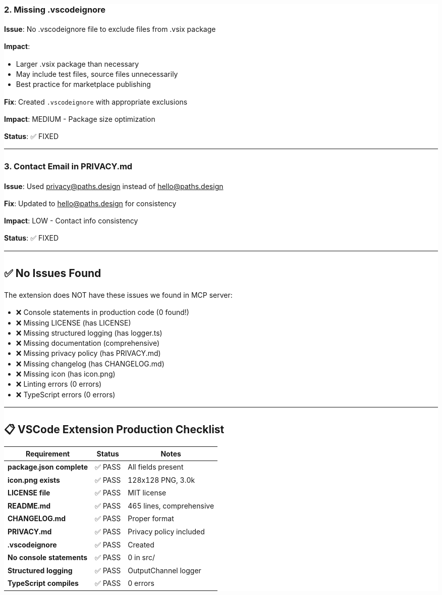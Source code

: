 ### 2. Missing .vscodeignore

**Issue**: No .vscodeignore file to exclude files from .vsix package

**Impact**:

- Larger .vsix package than necessary
- May include test files, source files unnecessarily
- Best practice for marketplace publishing

**Fix**: Created `.vscodeignore` with appropriate exclusions

**Impact**: MEDIUM - Package size optimization

**Status**: ✅ FIXED

---

### 3. Contact Email in PRIVACY.md

**Issue**: Used privacy@paths.design instead of hello@paths.design

**Fix**: Updated to hello@paths.design for consistency

**Impact**: LOW - Contact info consistency

**Status**: ✅ FIXED

---

## ✅ No Issues Found

The extension does NOT have these issues we found in MCP server:

- ❌ Console statements in production code (0 found!)
- ❌ Missing LICENSE (has LICENSE)
- ❌ Missing structured logging (has logger.ts)
- ❌ Missing documentation (comprehensive)
- ❌ Missing privacy policy (has PRIVACY.md)
- ❌ Missing changelog (has CHANGELOG.md)
- ❌ Missing icon (has icon.png)
- ❌ Linting errors (0 errors)
- ❌ TypeScript errors (0 errors)

---

## 📋 VSCode Extension Production Checklist

| Requirement                 | Status  | Notes                    |
| --------------------------- | ------- | ------------------------ |
| **package.json complete**   | ✅ PASS | All fields present       |
| **icon.png exists**         | ✅ PASS | 128x128 PNG, 3.0k        |
| **LICENSE file**            | ✅ PASS | MIT license              |
| **README.md**               | ✅ PASS | 465 lines, comprehensive |
| **CHANGELOG.md**            | ✅ PASS | Proper format            |
| **PRIVACY.md**              | ✅ PASS | Privacy policy included  |
| **.vscodeignore**           | ✅ PASS | Created                  |
| **No console statements**   | ✅ PASS | 0 in src/                |
| **Structured logging**      | ✅ PASS | OutputChannel logger     |
| **TypeScript compiles**     | ✅ PASS | 0 errors                 |